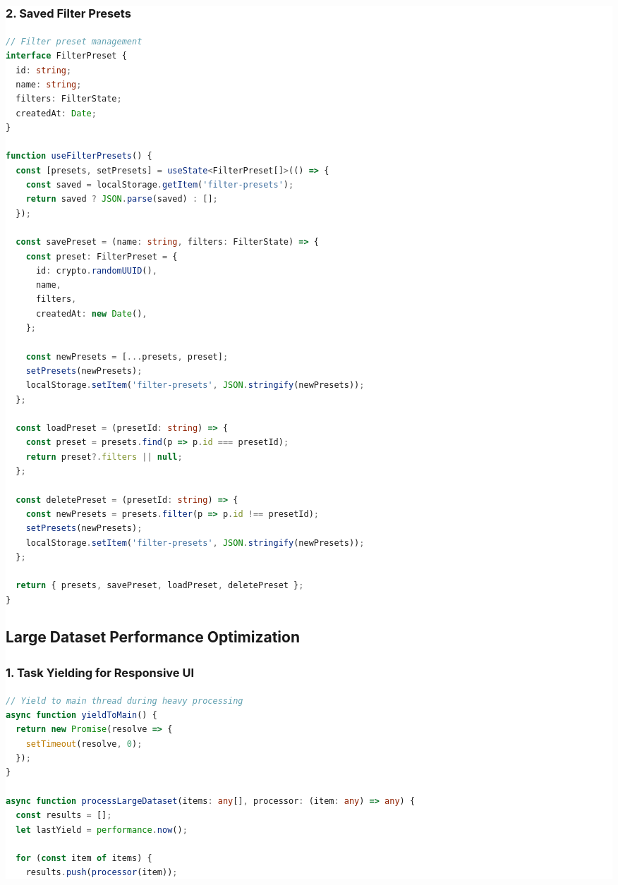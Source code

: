 ### 2. Saved Filter Presets

```typescript
// Filter preset management
interface FilterPreset {
  id: string;
  name: string;
  filters: FilterState;
  createdAt: Date;
}

function useFilterPresets() {
  const [presets, setPresets] = useState<FilterPreset[]>(() => {
    const saved = localStorage.getItem('filter-presets');
    return saved ? JSON.parse(saved) : [];
  });

  const savePreset = (name: string, filters: FilterState) => {
    const preset: FilterPreset = {
      id: crypto.randomUUID(),
      name,
      filters,
      createdAt: new Date(),
    };
    
    const newPresets = [...presets, preset];
    setPresets(newPresets);
    localStorage.setItem('filter-presets', JSON.stringify(newPresets));
  };

  const loadPreset = (presetId: string) => {
    const preset = presets.find(p => p.id === presetId);
    return preset?.filters || null;
  };

  const deletePreset = (presetId: string) => {
    const newPresets = presets.filter(p => p.id !== presetId);
    setPresets(newPresets);
    localStorage.setItem('filter-presets', JSON.stringify(newPresets));
  };

  return { presets, savePreset, loadPreset, deletePreset };
}
```

## Large Dataset Performance Optimization

### 1. Task Yielding for Responsive UI

```typescript
// Yield to main thread during heavy processing
async function yieldToMain() {
  return new Promise(resolve => {
    setTimeout(resolve, 0);
  });
}

async function processLargeDataset(items: any[], processor: (item: any) => any) {
  const results = [];
  let lastYield = performance.now();
  
  for (const item of items) {
    results.push(processor(item));
```